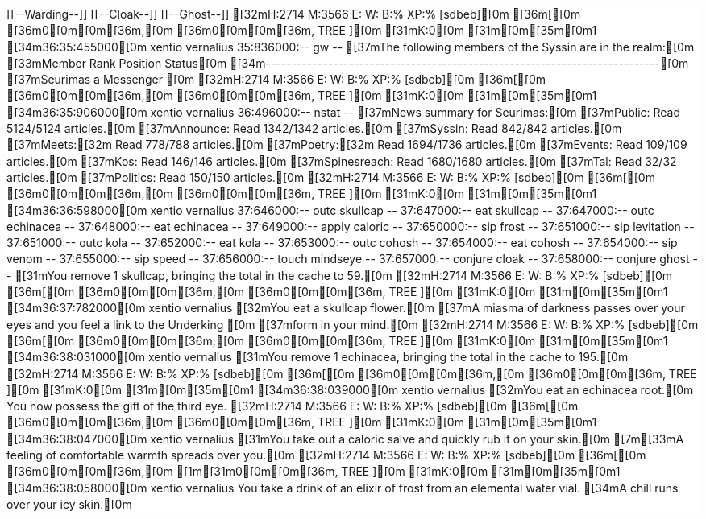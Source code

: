 [[--Warding--]]
[[--Cloak--]]
[[--Ghost--]]
[32mH:2714 M:3566 E: W: B:% XP:% [sdbeb][0m [36m[[0m [36m0[0m[0m[36m,[0m [36m0[0m[0m[36m, TREE ][0m [31mK:0[0m [31m[0m[35m[0m1 [34m36:35:455000[0m xentio vernalius
35:836000:-- gw --
[37mThe following members of the Syssin are in the realm:[0m
[33mMember         Rank                          Position       Status[0m
[34m----------------------------------------------------------------------------[0m
[37mSeurimas       a Messenger                                   [0m
[32mH:2714 M:3566 E: W: B:% XP:% [sdbeb][0m [36m[[0m [36m0[0m[0m[36m,[0m [36m0[0m[0m[36m, TREE ][0m [31mK:0[0m [31m[0m[35m[0m1 [34m36:35:906000[0m xentio vernalius
36:496000:-- nstat --
[37mNews summary for Seurimas:[0m
[37mPublic:           Read 5124/5124 articles.[0m
[37mAnnounce:         Read 1342/1342 articles.[0m
[37mSyssin:           Read 842/842 articles.[0m
[37mMeets:[32m            Read 778/788 articles.[0m
[37mPoetry:[32m           Read 1694/1736 articles.[0m
[37mEvents:           Read 109/109 articles.[0m
[37mKos:              Read 146/146 articles.[0m
[37mSpinesreach:      Read 1680/1680 articles.[0m
[37mTal:              Read 32/32 articles.[0m
[37mPolitics:         Read 150/150 articles.[0m
[32mH:2714 M:3566 E: W: B:% XP:% [sdbeb][0m [36m[[0m [36m0[0m[0m[36m,[0m [36m0[0m[0m[36m, TREE ][0m [31mK:0[0m [31m[0m[35m[0m1 [34m36:36:598000[0m xentio vernalius
37:646000:-- outc skullcap --
37:647000:-- eat skullcap --
37:647000:-- outc echinacea --
37:648000:-- eat echinacea --
37:649000:-- apply caloric --
37:650000:-- sip frost --
37:651000:-- sip levitation --
37:651000:-- outc kola --
37:652000:-- eat kola --
37:653000:-- outc cohosh --
37:654000:-- eat cohosh --
37:654000:-- sip venom --
37:655000:-- sip speed --
37:656000:-- touch mindseye --
37:657000:-- conjure cloak --
37:658000:-- conjure ghost --
[31mYou remove 1 skullcap, bringing the total in the cache to 59.[0m
[32mH:2714 M:3566 E: W: B:% XP:% [sdbeb][0m [36m[[0m [36m0[0m[0m[36m,[0m [36m0[0m[0m[36m, TREE ][0m [31mK:0[0m [31m[0m[35m[0m1 [34m36:37:782000[0m xentio vernalius
[32mYou eat a skullcap flower.[0m
[37mA miasma of darkness passes over your eyes and you feel a link to the Underking [0m
[37mform in your mind.[0m
[32mH:2714 M:3566 E: W: B:% XP:% [sdbeb][0m [36m[[0m [36m0[0m[0m[36m,[0m [36m0[0m[0m[36m, TREE ][0m [31mK:0[0m [31m[0m[35m[0m1 [34m36:38:031000[0m xentio vernalius
[31mYou remove 1 echinacea, bringing the total in the cache to 195.[0m
[32mH:2714 M:3566 E: W: B:% XP:% [sdbeb][0m [36m[[0m [36m0[0m[0m[36m,[0m [36m0[0m[0m[36m, TREE ][0m [31mK:0[0m [31m[0m[35m[0m1 [34m36:38:039000[0m xentio vernalius
[32mYou eat an echinacea root.[0m
You now possess the gift of the third eye.
[32mH:2714 M:3566 E: W: B:% XP:% [sdbeb][0m [36m[[0m [36m0[0m[0m[36m,[0m [36m0[0m[0m[36m, TREE ][0m [31mK:0[0m [31m[0m[35m[0m1 [34m36:38:047000[0m xentio vernalius
[31mYou take out a caloric salve and quickly rub it on your skin.[0m
[7m[33mA feeling of comfortable warmth spreads over you.[0m
[32mH:2714 M:3566 E: W: B:% XP:% [sdbeb][0m [36m[[0m [36m0[0m[0m[36m,[0m [1m[31m0[0m[0m[36m, TREE ][0m [31mK:0[0m [31m[0m[35m[0m1 [34m36:38:058000[0m xentio vernalius
You take a drink of an elixir of frost from an elemental water vial.
[34mA chill runs over your icy skin.[0m